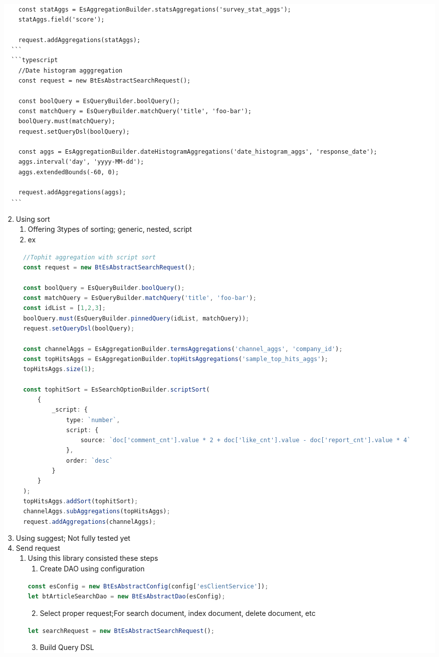         const statAggs = EsAggregationBuilder.statsAggregations('survey_stat_aggs');
        statAggs.field('score');

        request.addAggregations(statAggs);
      ```
      ```typescript
        //Date histogram agggregation
        const request = new BtEsAbstractSearchRequest();

        const boolQuery = EsQueryBuilder.boolQuery();
        const matchQuery = EsQueryBuilder.matchQuery('title', 'foo-bar');
        boolQuery.must(matchQuery);
        request.setQueryDsl(boolQuery);

        const aggs = EsAggregationBuilder.dateHistogramAggregations('date_histogram_aggs', 'response_date');
        aggs.interval('day', 'yyyy-MM-dd');
        aggs.extendedBounds(-60, 0);

        request.addAggregations(aggs);
      ```
   2. Using sort
      1. Offering 3types of sorting; generic, nested, script
      2. ex
      ```typescript
        //Tophit aggregation with script sort
        const request = new BtEsAbstractSearchRequest();

        const boolQuery = EsQueryBuilder.boolQuery();
        const matchQuery = EsQueryBuilder.matchQuery('title', 'foo-bar');
        const idList = [1,2,3];
        boolQuery.must(EsQueryBuilder.pinnedQuery(idList, matchQuery));
        request.setQueryDsl(boolQuery);

        const channelAggs = EsAggregationBuilder.termsAggregations('channel_aggs', 'company_id');
        const topHitsAggs = EsAggregationBuilder.topHitsAggregations('sample_top_hits_aggs');
        topHitsAggs.size(1);
        
        const tophitSort = EsSearchOptionBuilder.scriptSort(
            {
                _script: {
                    type: `number`,
                    script: {
                        source: `doc['comment_cnt'].value * 2 + doc['like_cnt'].value - doc['report_cnt'].value * 4`
                    },
                    order: `desc`
                }
            }
        );
        topHitsAggs.addSort(tophitSort);
        channelAggs.subAggregations(topHitsAggs);
        request.addAggregations(channelAggs);
      ```
   3. Using suggest; Not fully tested yet
6. Send request
   1. Using this library consisted these steps
      1. Create DAO using configuration
      ```typescript
      const esConfig = new BtEsAbstractConfig(config['esClientService']);
      let btArticleSearchDao = new BtEsAbstractDao(esConfig);
      ```
      2. Select proper request;For search document, index document, delete document, etc
      ```typescript
      let searchRequest = new BtEsAbstractSearchRequest();
      ```
      3. Build Query DSL
      ```typescript